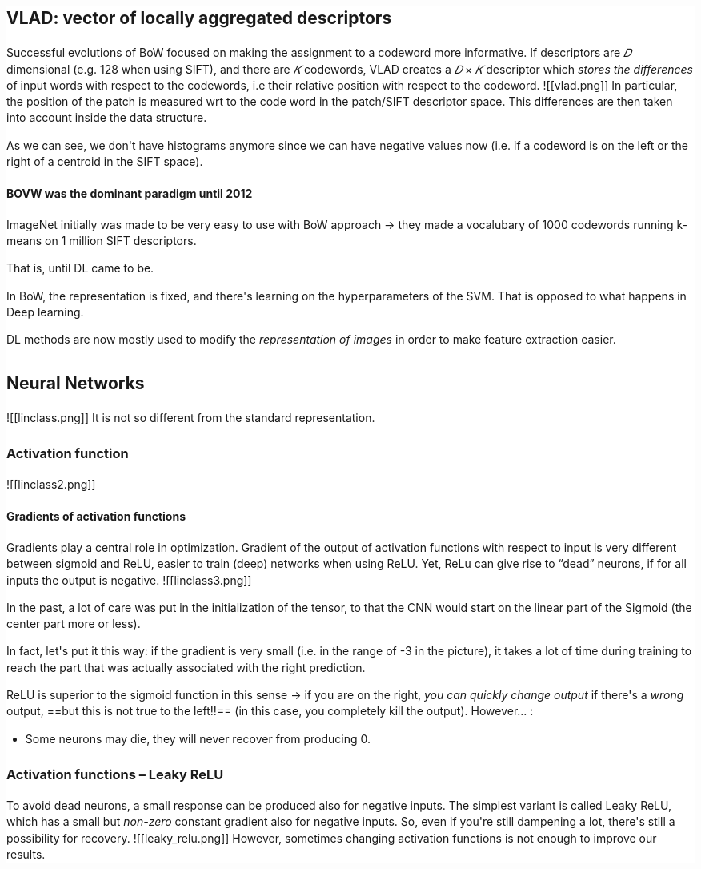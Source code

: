 ## VLAD: vector of locally aggregated descriptors
Successful evolutions of BoW focused on making the assignment to a codeword more informative. If descriptors are $𝐷$ dimensional (e.g. 128 when using SIFT), and there are $𝐾$ codewords, VLAD creates a $𝐷 × 𝐾$ descriptor which _stores the differences_ of input words with respect to the codewords, i.e their relative position with respect to the codeword.
![[vlad.png]]
In particular, the position of the patch is measured wrt to the code word in the patch/SIFT descriptor space. This differences are then taken into account inside the data structure. 

As we can see, we don't have histograms anymore since we can have negative values now (i.e. if a codeword is on the left or the right of a centroid in the SIFT space).

#### BOVW was the dominant paradigm until 2012
ImageNet initially was made to be very easy to use with BoW approach -> they made a vocalubary of 1000 codewords running k-means on 1 million SIFT descriptors. 

That is, until DL came to be. 

In BoW, the representation is fixed, and there's learning on the hyperparameters of the SVM. 
That is opposed to what happens in Deep learning. 

DL methods are now mostly used to modify the _representation of images_ in order to make feature extraction easier.

## Neural Networks
![[linclass.png]]
It is not so different from the standard representation. 

### Activation function
![[linclass2.png]]

#### Gradients of activation functions
Gradients play a central role in optimization. Gradient of the output of activation functions with respect to input is very different between sigmoid and ReLU, easier to train (deep) networks when using ReLU. Yet, ReLu can give rise to “dead” neurons, if for all inputs the output is negative.
![[linclass3.png]]

In the past, a lot of care was put in the initialization of the tensor, to that the CNN would start on the linear part of the Sigmoid (the center part more or less). 

In fact, let's put it this way: if the gradient is very small (i.e. in the range of -3 in the picture), it takes a lot of time during training to reach the part that was actually associated with the right prediction. 

ReLU is superior to the sigmoid function in this sense -> if you are on the right, _you can quickly change output_ if there's a _wrong_ output, ==but this is not true to the left!!== (in this case, you completely kill the output). However... :
- Some neurons may die, they will never recover from producing 0. 

### Activation functions – Leaky ReLU
To avoid dead neurons, a small response can be produced also for negative inputs. The simplest variant is called Leaky ReLU, which has a small but _non-zero_ constant gradient also for negative inputs.
So, even if you're still dampening a lot, there's still a possibility for recovery. 
![[leaky_relu.png]]
However, sometimes changing activation functions is not enough to improve our results. 
